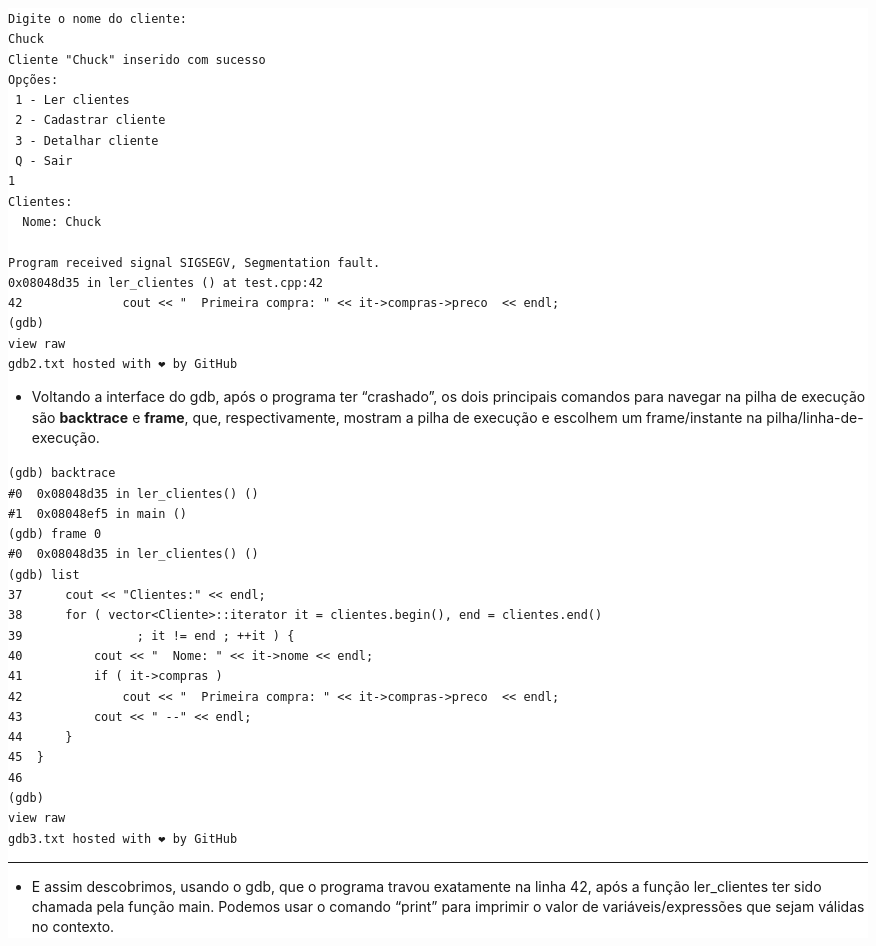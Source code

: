 ```
Digite o nome do cliente:
Chuck
Cliente "Chuck" inserido com sucesso
Opções:
 1 - Ler clientes
 2 - Cadastrar cliente
 3 - Detalhar cliente
 Q - Sair
1
Clientes:
  Nome: Chuck

Program received signal SIGSEGV, Segmentation fault.
0x08048d35 in ler_clientes () at test.cpp:42
42	            cout << "  Primeira compra: " << it->compras->preco  << endl;
(gdb) 
view raw
gdb2.txt hosted with ❤ by GitHub

```

- Voltando a interface do gdb, após o programa ter “crashado”, os dois principais comandos para navegar na pilha de execução são **backtrace** e **frame**, que, respectivamente, mostram a pilha de execução e escolhem um frame/instante na pilha/linha-de-execução.

```
(gdb) backtrace
#0  0x08048d35 in ler_clientes() ()
#1  0x08048ef5 in main ()
(gdb) frame 0
#0  0x08048d35 in ler_clientes() ()
(gdb) list
37	    cout << "Clientes:" << endl;
38	    for ( vector<Cliente>::iterator it = clientes.begin(), end = clientes.end()
39	              ; it != end ; ++it ) {
40	        cout << "  Nome: " << it->nome << endl;
41	        if ( it->compras )
42	            cout << "  Primeira compra: " << it->compras->preco  << endl;
43	        cout << " --" << endl;
44	    }
45	}
46	
(gdb) 
view raw
gdb3.txt hosted with ❤ by GitHub

```
-------

- E assim descobrimos, usando o gdb, que o programa travou exatamente na linha 42, após a função ler_clientes ter sido chamada pela função main. Podemos usar o comando “print” para imprimir o valor de variáveis/expressões que sejam válidas no contexto.
